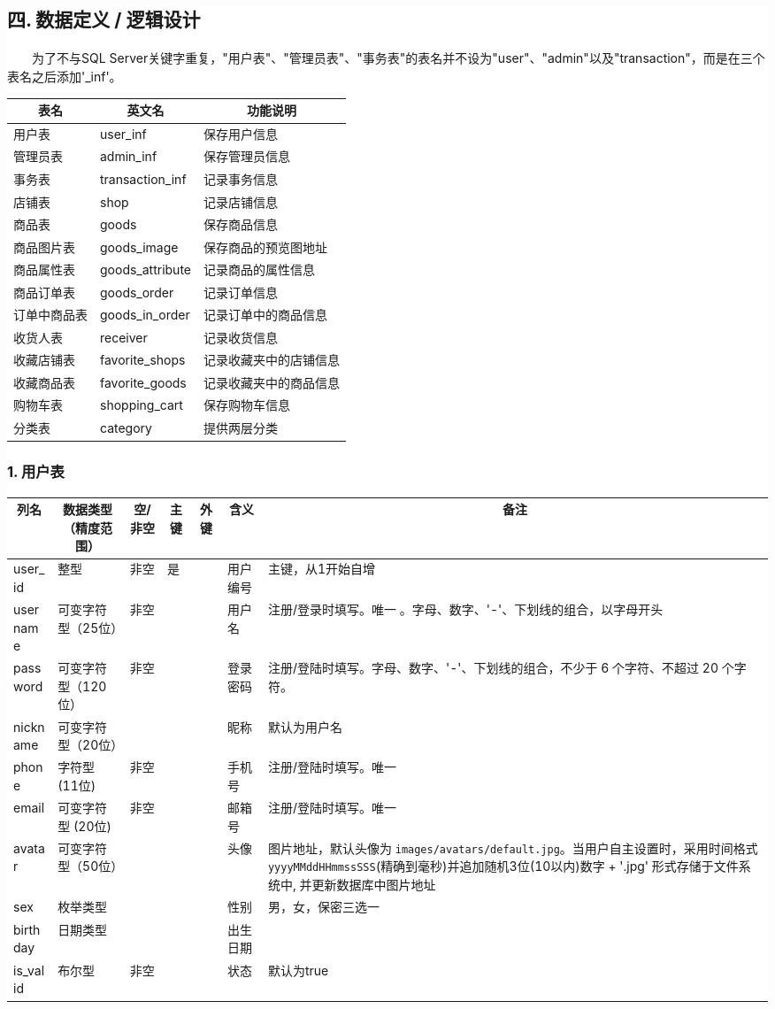 ##  四. 数据定义 / 逻辑设计

&emsp;&emsp;为了不与SQL Server关键字重复，"用户表"、"管理员表"、"事务表"的表名并不设为"user"、"admin"以及"transaction"，而是在三个表名之后添加'_inf'。

| 表名         | 英文名          | 功能说明               |
| ------------ | --------------- | ---------------------- |
| 用户表       | user_inf        | 保存用户信息           |
| 管理员表     | admin_inf       | 保存管理员信息         |
| 事务表       | transaction_inf | 记录事务信息           |
| 店铺表       | shop            | 记录店铺信息           |
| 商品表       | goods           | 保存商品信息           |
| 商品图片表   | goods_image     | 保存商品的预览图地址   |
| 商品属性表   | goods_attribute | 记录商品的属性信息     |
| 商品订单表   | goods_order     | 记录订单信息           |
| 订单中商品表 | goods_in_order  | 记录订单中的商品信息   |
| 收货人表     | receiver        | 记录收货信息           |
| 收藏店铺表   | favorite_shops  | 记录收藏夹中的店铺信息 |
| 收藏商品表   | favorite_goods  | 记录收藏夹中的商品信息 |
| 购物车表     | shopping_cart   | 保存购物车信息         |
| 分类表       | category        | 提供两层分类           |

###  1. 用户表

| 列名     | 数据类型（精度范围） | 空/非空 | 主键 | 外键 | 含义     | 备注                                                         |
| -------- | -------------------- | ------- | ---- | ---- | -------- | ------------------------------------------------------------ |
| user_id  | 整型                 | 非空    | 是   |      | 用户编号 | 主键，从1开始自增                                            |
| username | 可变字符型（25位）   | 非空    |      |      | 用户名   | 注册/登录时填写。唯一 。字母、数字、'-'、下划线的组合，以字母开头 |
| password | 可变字符型（120位）  | 非空    |      |      | 登录密码 | 注册/登陆时填写。字母、数字、'-'、下划线的组合，不少于 6 个字符、不超过 20 个字符。 |
| nickname | 可变字符型（20位）   |         |      |      | 昵称     | 默认为用户名                                                 |
| phone    | 字符型 (11位)        | 非空    |      |      | 手机号   | 注册/登陆时填写。唯一                                        |
| email    | 可变字符型 (20位)        | 非空    |      |      | 邮箱号   | 注册/登陆时填写。唯一                                        |
| avatar   | 可变字符型（50位）   |         |      |      | 头像     | 图片地址，默认头像为 `images/avatars/default.jpg`。当用户自主设置时，采用时间格式`yyyyMMddHHmmssSSS`(精确到毫秒)并追加随机3位(10以内)数字 + '.jpg' 形式存储于文件系统中, 并更新数据库中图片地址 |
| sex      | 枚举类型             |         |      |      | 性别     | 男，女，保密三选一                                           |
| birthday | 日期类型             |         |      |      | 出生日期 |                                                              |
| is_valid | 布尔型               | 非空    |      |      | 状态     | 默认为true                                                   |
